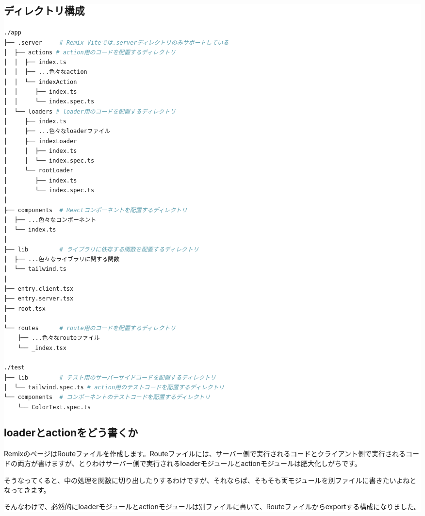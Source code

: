 ## ディレクトリ構成

```sh
./app
├── .server     # Remix Viteでは.serverディレクトリのみサポートしている
│  ├── actions # action用のコードを配置するディレクトリ
│  │  ├── index.ts
│  │  ├── ...色々なaction
│  │  └── indexAction
│  │     ├── index.ts
│  │     └── index.spec.ts
│  └── loaders # loader用のコードを配置するディレクトリ
│     ├── index.ts
│     ├── ...色々なloaderファイル
│     ├── indexLoader
│     │  ├── index.ts
│     │  └── index.spec.ts
│     └── rootLoader
│        ├── index.ts
│        └── index.spec.ts
│
├── components  # Reactコンポーネントを配置するディレクトリ
│  ├── ...色々なコンポーネント
│  └── index.ts
│
├── lib         # ライブラリに依存する関数を配置するディレクトリ
│  ├── ...色々なライブラリに関する関数
│  └── tailwind.ts
│
├── entry.client.tsx
├── entry.server.tsx
├── root.tsx
│
└── routes      # route用のコードを配置するディレクトリ
    ├── ...色々なrouteファイル
    └── _index.tsx

./test
├── lib         # テスト用のサーバーサイドコードを配置するディレクトリ
│  └── tailwind.spec.ts # action用のテストコードを配置するディレクトリ
└── components  # コンポーネントのテストコードを配置するディレクトリ
    └── ColorText.spec.ts
```

## loaderとactionをどう書くか

RemixのページはRouteファイルを作成します。Routeファイルには、サーバー側で実行されるコードとクライアント側で実行されるコードの両方が書けますが、とりわけサーバー側で実行されるloaderモジュールとactionモジュールは肥大化しがちです。

そうなってくると、中の処理を関数に切り出したりするわけですが、それならば、そもそも両モジュールを別ファイルに書きたいよねとなってきます。

そんなわけで、必然的にloaderモジュールとactionモジュールは別ファイルに書いて、Routeファイルからexportする構成になりました。
